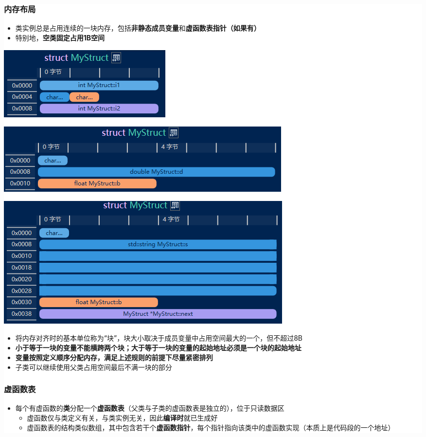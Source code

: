 ### 内存布局

- 类实例总是占用连续的一块内存，包括**非静态成员变量**和**虚函数表指针（如果有）**
- 特别地，**空类固定占用1B空间**

![image-20240604145453273](Image/image-20240604145453273.png)

![image-20240603130128843](Image/image-20240603130128843.png)

![image-20240603130356067](Image/image-20240603130356067.png)

- 将内存对齐时的基本单位称为“块”，块大小取决于成员变量中占用空间最大的一个，但不超过8B
- **小于等于一块的变量不能横跨两个块；大于等于一块的变量的起始地址必须是一个块的起始地址**
- **变量按照定义顺序分配内存，满足上述规则的前提下尽量紧密排列** 
- 子类可以继续使用父类占用空间最后不满一块的部分

### 虚函数表

- 每个有虚函数的**类**分配一个**虚函数表**（父类与子类的虚函数表是独立的），位于只读数据区
  - 虚函数仅与类定义有关，与类实例无关，因此**编译时**就已生成好
  - 虚函数表的结构类似数组，其中包含若干个**虚函数指针**，每个指针指向该类中的虚函数实现（本质上是代码段的一个地址）

